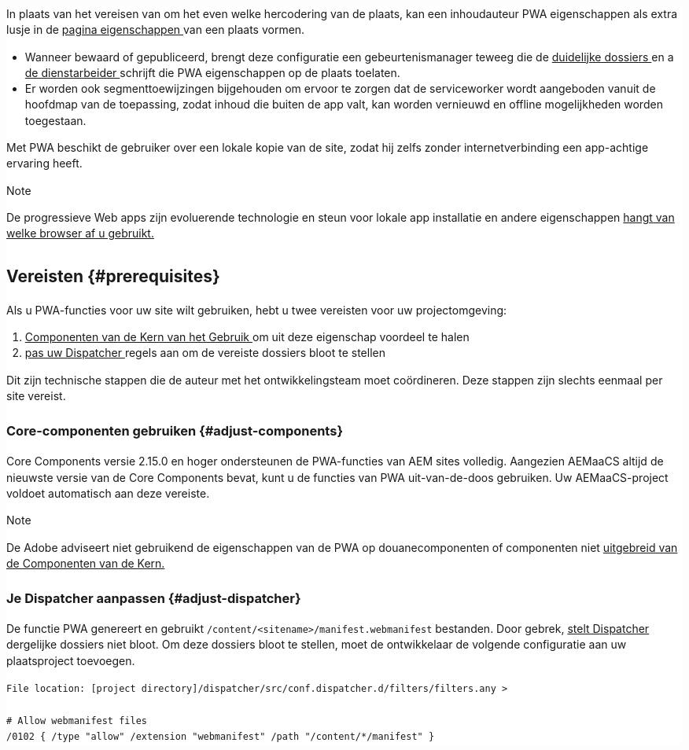 In plaats van het vereisen van om het even welke hercodering van de plaats, kan een inhoudauteur PWA eigenschappen als extra lusje in de [ pagina eigenschappen ](/help/sites-cloud/authoring/sites-console/page-properties.md) van een plaats vormen.

* Wanneer bewaard of gepubliceerd, brengt deze configuratie een gebeurtenismanager teweeg die de [ duidelijke dossiers ](https://developer.mozilla.org/en-US/docs/Web/Manifest) en a [ de dienstarbeider ](https://developer.mozilla.org/en-US/docs/Web/API/Service_Worker_API) schrijft die PWA eigenschappen op de plaats toelaten.
* Er worden ook segmenttoewijzingen bijgehouden om ervoor te zorgen dat de serviceworker wordt aangeboden vanuit de hoofdmap van de toepassing, zodat inhoud die buiten de app valt, kan worden vernieuwd en offline mogelijkheden worden toegestaan.

Met PWA beschikt de gebruiker over een lokale kopie van de site, zodat hij zelfs zonder internetverbinding een app-achtige ervaring heeft.

>[!NOTE]
>
>De progressieve Web apps zijn evoluerende technologie en steun voor lokale app installatie en andere eigenschappen [ hangt van welke browser af u gebruikt.](https://developer.mozilla.org/en-US/docs/Web/Progressive_web_apps/Tutorials/js13kGames/Installable_PWAs#summary)

## Vereisten {#prerequisites}

Als u PWA-functies voor uw site wilt gebruiken, hebt u twee vereisten voor uw projectomgeving:

1. [ Componenten van de Kern van het Gebruik ](#adjust-components) om uit deze eigenschap voordeel te halen
1. [ pas uw Dispatcher ](#adjust-dispatcher) regels aan om de vereiste dossiers bloot te stellen

Dit zijn technische stappen die de auteur met het ontwikkelingsteam moet coördineren. Deze stappen zijn slechts eenmaal per site vereist.

### Core-componenten gebruiken {#adjust-components}

Core Components versie 2.15.0 en hoger ondersteunen de PWA-functies van AEM sites volledig. Aangezien AEMaaCS altijd de nieuwste versie van de Core Components bevat, kunt u de functies van PWA uit-van-de-doos gebruiken. Uw AEMaaCS-project voldoet automatisch aan deze vereiste.

>[!NOTE]
>
>De Adobe adviseert niet gebruikend de eigenschappen van de PWA op douanecomponenten of componenten niet [ uitgebreid van de Componenten van de Kern.](https://experienceleague.adobe.com/docs/experience-manager-core-components/using/developing/customizing.html)


### Je Dispatcher aanpassen {#adjust-dispatcher}

De functie PWA genereert en gebruikt `/content/<sitename>/manifest.webmanifest` bestanden. Door gebrek, [ stelt Dispatcher ](/help/implementing/dispatcher/overview.md) dergelijke dossiers niet bloot. Om deze dossiers bloot te stellen, moet de ontwikkelaar de volgende configuratie aan uw plaatsproject toevoegen.

```text
File location: [project directory]/dispatcher/src/conf.dispatcher.d/filters/filters.any >

# Allow webmanifest files
/0102 { /type "allow" /extension "webmanifest" /path "/content/*/manifest" }
```
